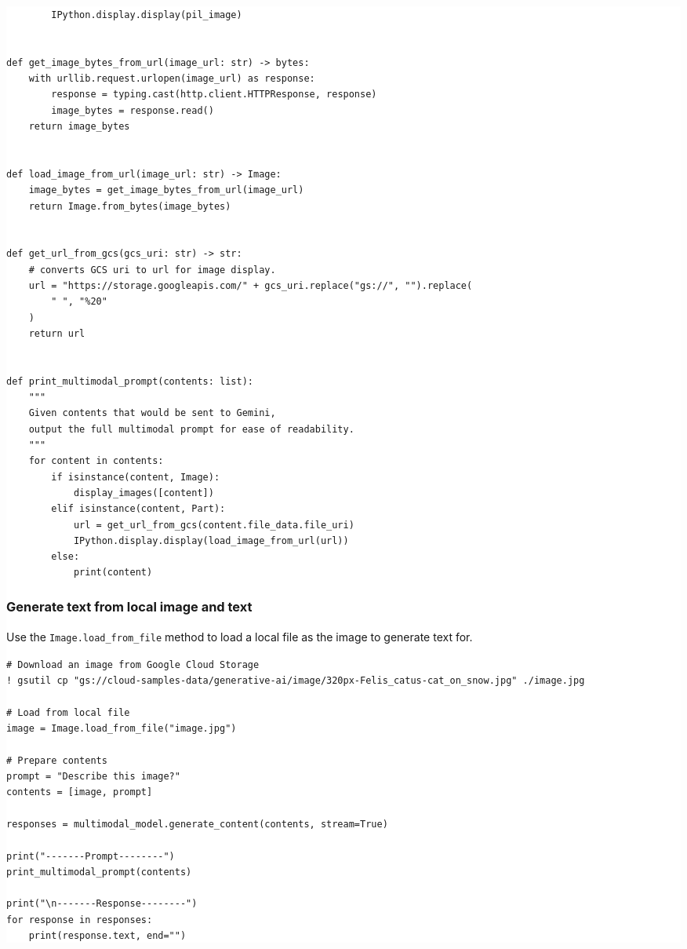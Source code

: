 ```
        IPython.display.display(pil_image)


def get_image_bytes_from_url(image_url: str) -> bytes:
    with urllib.request.urlopen(image_url) as response:
        response = typing.cast(http.client.HTTPResponse, response)
        image_bytes = response.read()
    return image_bytes


def load_image_from_url(image_url: str) -> Image:
    image_bytes = get_image_bytes_from_url(image_url)
    return Image.from_bytes(image_bytes)


def get_url_from_gcs(gcs_uri: str) -> str:
    # converts GCS uri to url for image display.
    url = "https://storage.googleapis.com/" + gcs_uri.replace("gs://", "").replace(
        " ", "%20"
    )
    return url


def print_multimodal_prompt(contents: list):
    """
    Given contents that would be sent to Gemini,
    output the full multimodal prompt for ease of readability.
    """
    for content in contents:
        if isinstance(content, Image):
            display_images([content])
        elif isinstance(content, Part):
            url = get_url_from_gcs(content.file_data.file_uri)
            IPython.display.display(load_image_from_url(url))
        else:
            print(content)
```

### Generate text from local image and text

Use the `Image.load_from_file` method to load a local file as the image to generate text for.



```
# Download an image from Google Cloud Storage
! gsutil cp "gs://cloud-samples-data/generative-ai/image/320px-Felis_catus-cat_on_snow.jpg" ./image.jpg

# Load from local file
image = Image.load_from_file("image.jpg")

# Prepare contents
prompt = "Describe this image?"
contents = [image, prompt]

responses = multimodal_model.generate_content(contents, stream=True)

print("-------Prompt--------")
print_multimodal_prompt(contents)

print("\n-------Response--------")
for response in responses:
    print(response.text, end="")
```